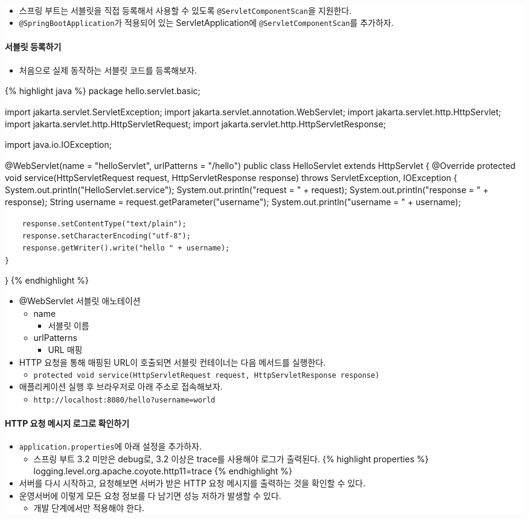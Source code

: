 - 스프링 부트는 서블릿을 직접 등록해서 사용할 수 있도록 `@ServletComponentScan`을 지원한다.
- `@SpringBootApplication`가 적용되어 있는 ServletApplication에 `@ServletComponentScan`를 추가하자.

#### 서블릿 등록하기

- 처음으로 실제 동작하는 서블릿 코드를 등록해보자.

{% highlight java %}
package hello.servlet.basic;

import jakarta.servlet.ServletException;
import jakarta.servlet.annotation.WebServlet;
import jakarta.servlet.http.HttpServlet;
import jakarta.servlet.http.HttpServletRequest;
import jakarta.servlet.http.HttpServletResponse;

import java.io.IOException;

@WebServlet(name = "helloServlet", urlPatterns = "/hello")
public class HelloServlet extends HttpServlet {
    @Override
    protected void service(HttpServletRequest request, HttpServletResponse response) throws ServletException, IOException {
        System.out.println("HelloServlet.service");
        System.out.println("request = " + request);
        System.out.println("response = " + response);
        String username = request.getParameter("username");
        System.out.println("username = " + username);
        
        response.setContentType("text/plain");
        response.setCharacterEncoding("utf-8");
        response.getWriter().write("hello " + username);
    }
}
{% endhighlight %}

- @WebServlet 서블릿 애노테이션
    - name
        - 서블릿 이름
    - urlPatterns
        - URL 매핑
- HTTP 요청을 통해 매핑된 URL이 호출되면 서블릿 컨테이너는 다음 메서드를 실행한다.
    - `protected void service(HttpServletRequest request, HttpServletResponse response)`
- 애플리케이션 실행 후 브라우저로 아래 주소로 접속해보자.
    - `http://localhost:8080/hello?username=world`

#### HTTP 요청 메시지 로그로 확인하기

- `application.properties`에 아래 설정을 추가하자.
    - 스프링 부트 3.2 미만은 debug로, 3.2 이상은 trace를 사용해야 로그가 출력된다.
{% highlight properties %}
logging.level.org.apache.coyote.http11=trace
{% endhighlight %}
- 서버를 다시 시작하고, 요청해보면 서버가 받은 HTTP 요청 메시지를 출력하는 것을 확인할 수 있다.
- 운영서버에 이렇게 모든 요청 정보를 다 남기면 성능 저하가 발생할 수 있다.
    - 개발 단계에서만 적용해야 한다.
